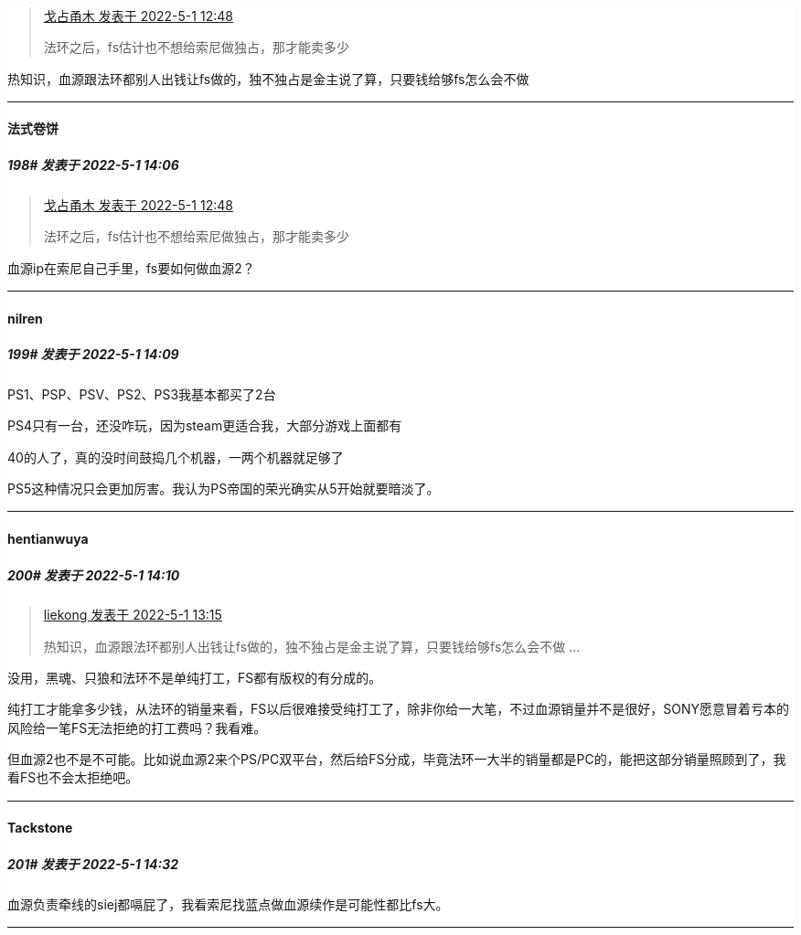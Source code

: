 <blockquote><a href="httphttps://bbs.saraba1st.com/2b/forum.php?mod=redirect&amp;goto=findpost&amp;pid=55655163&amp;ptid=2066983" target="_blank">戈占甬木 发表于 2022-5-1 12:48</a>

法环之后，fs估计也不想给索尼做独占，那才能卖多少</blockquote>
热知识，血源跟法环都别人出钱让fs做的，独不独占是金主说了算，只要钱给够fs怎么会不做



*****

####  法式卷饼  
##### 198#       发表于 2022-5-1 14:06

<blockquote><a href="httphttps://bbs.saraba1st.com/2b/forum.php?mod=redirect&amp;goto=findpost&amp;pid=55655163&amp;ptid=2066983" target="_blank">戈占甬木 发表于 2022-5-1 12:48</a>

法环之后，fs估计也不想给索尼做独占，那才能卖多少</blockquote>
血源ip在索尼自己手里，fs要如何做血源2？

*****

####  nilren  
##### 199#       发表于 2022-5-1 14:09

PS1、PSP、PSV、PS2、PS3我基本都买了2台

PS4只有一台，还没咋玩，因为steam更适合我，大部分游戏上面都有

40的人了，真的没时间鼓捣几个机器，一两个机器就足够了

PS5这种情况只会更加厉害。我认为PS帝国的荣光确实从5开始就要暗淡了。

*****

####  hentianwuya  
##### 200#       发表于 2022-5-1 14:10

<blockquote><a href="httphttps://bbs.saraba1st.com/2b/forum.php?mod=redirect&amp;goto=findpost&amp;pid=55655435&amp;ptid=2066983" target="_blank">liekong 发表于 2022-5-1 13:15</a>

热知识，血源跟法环都别人出钱让fs做的，独不独占是金主说了算，只要钱给够fs怎么会不做 ...</blockquote>
没用，黑魂、只狼和法环不是单纯打工，FS都有版权的有分成的。

纯打工才能拿多少钱，从法环的销量来看，FS以后很难接受纯打工了，除非你给一大笔，不过血源销量并不是很好，SONY愿意冒着亏本的风险给一笔FS无法拒绝的打工费吗？我看难。

但血源2也不是不可能。比如说血源2来个PS/PC双平台，然后给FS分成，毕竟法环一大半的销量都是PC的，能把这部分销量照顾到了，我看FS也不会太拒绝吧。



*****

####  Tackstone  
##### 201#       发表于 2022-5-1 14:32

血源负责牵线的siej都嗝屁了，我看索尼找蓝点做血源续作是可能性都比fs大。



*****
